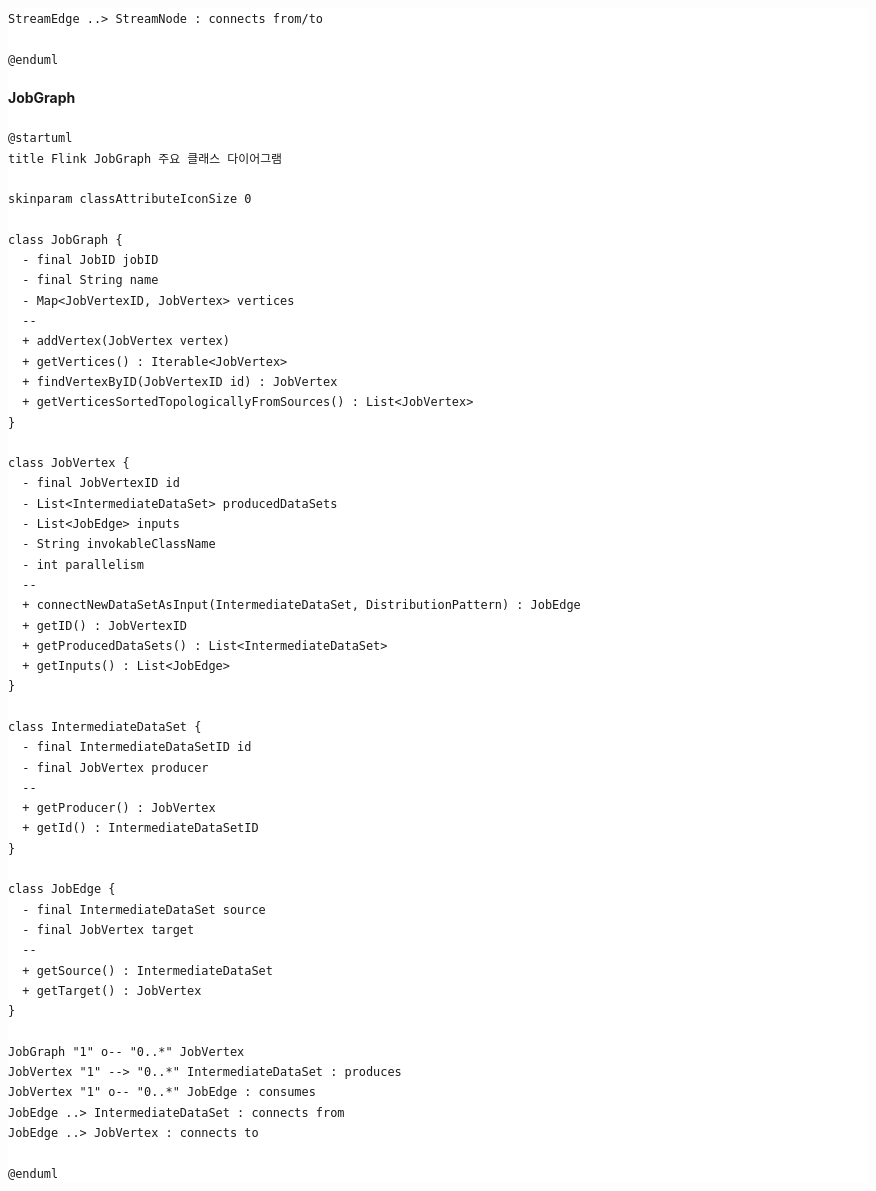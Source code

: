 ```plantuml
StreamEdge ..> StreamNode : connects from/to

@enduml
```
#### JobGraph

```plantuml
@startuml
title Flink JobGraph 주요 클래스 다이어그램

skinparam classAttributeIconSize 0

class JobGraph {
  - final JobID jobID
  - final String name
  - Map<JobVertexID, JobVertex> vertices
  --
  + addVertex(JobVertex vertex)
  + getVertices() : Iterable<JobVertex>
  + findVertexByID(JobVertexID id) : JobVertex
  + getVerticesSortedTopologicallyFromSources() : List<JobVertex>
}

class JobVertex {
  - final JobVertexID id
  - List<IntermediateDataSet> producedDataSets
  - List<JobEdge> inputs
  - String invokableClassName
  - int parallelism
  --
  + connectNewDataSetAsInput(IntermediateDataSet, DistributionPattern) : JobEdge
  + getID() : JobVertexID
  + getProducedDataSets() : List<IntermediateDataSet>
  + getInputs() : List<JobEdge>
}

class IntermediateDataSet {
  - final IntermediateDataSetID id
  - final JobVertex producer
  --
  + getProducer() : JobVertex
  + getId() : IntermediateDataSetID
}

class JobEdge {
  - final IntermediateDataSet source
  - final JobVertex target
  --
  + getSource() : IntermediateDataSet
  + getTarget() : JobVertex
}

JobGraph "1" o-- "0..*" JobVertex
JobVertex "1" --> "0..*" IntermediateDataSet : produces
JobVertex "1" o-- "0..*" JobEdge : consumes
JobEdge ..> IntermediateDataSet : connects from
JobEdge ..> JobVertex : connects to

@enduml
```
